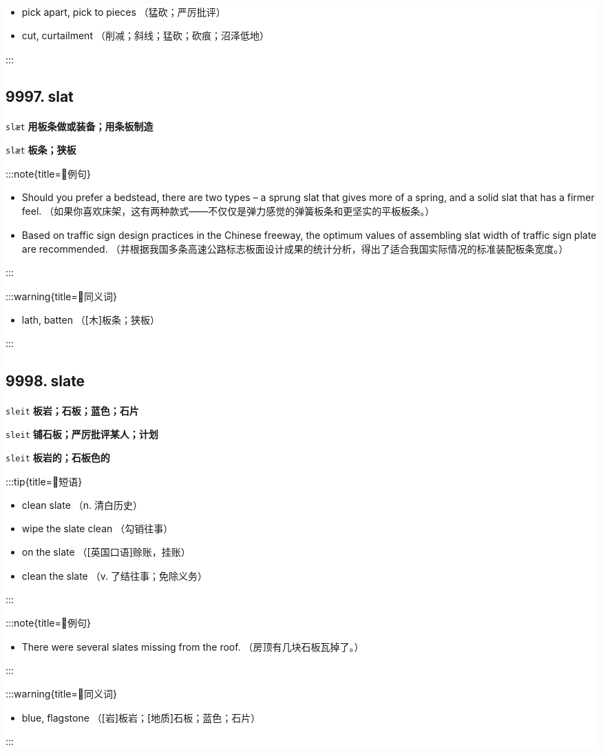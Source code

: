 - pick apart, pick to pieces （猛砍；严厉批评）

- cut, curtailment （削减；斜线；猛砍；砍痕；沼泽低地）

:::


## 9997. slat

`slæt`  **用板条做或装备；用条板制造**

`slæt`  **板条；狭板**

:::note{title=🎤例句}

- Should you prefer a bedstead, there are two types – a sprung slat that gives more of a spring, and a solid slat that has a firmer feel. （如果你喜欢床架，这有两种款式——不仅仅是弹力感觉的弹簧板条和更坚实的平板板条。）

- Based on traffic sign design practices in the Chinese freeway, the optimum values of assembling slat width of traffic sign plate are recommended. （并根据我国多条高速公路标志板面设计成果的统计分析，得出了适合我国实际情况的标准装配板条宽度。）

:::

:::warning{title=🤔同义词}

- lath, batten （[木]板条；狭板）

:::


## 9998. slate

`sleit`  **板岩；石板；蓝色；石片**

`sleit`  **铺石板；严厉批评某人；计划**

`sleit`  **板岩的；石板色的**

:::tip{title=🤩短语}

- clean slate （n. 清白历史）

- wipe the slate clean （勾销往事）

- on the slate （[英国口语]赊账，挂账）

- clean the slate （v. 了结往事；免除义务）

:::

:::note{title=🎤例句}

- There were several slates missing from the roof. （房顶有几块石板瓦掉了。）

:::

:::warning{title=🤔同义词}

- blue, flagstone （[岩]板岩；[地质]石板；蓝色；石片）

:::

